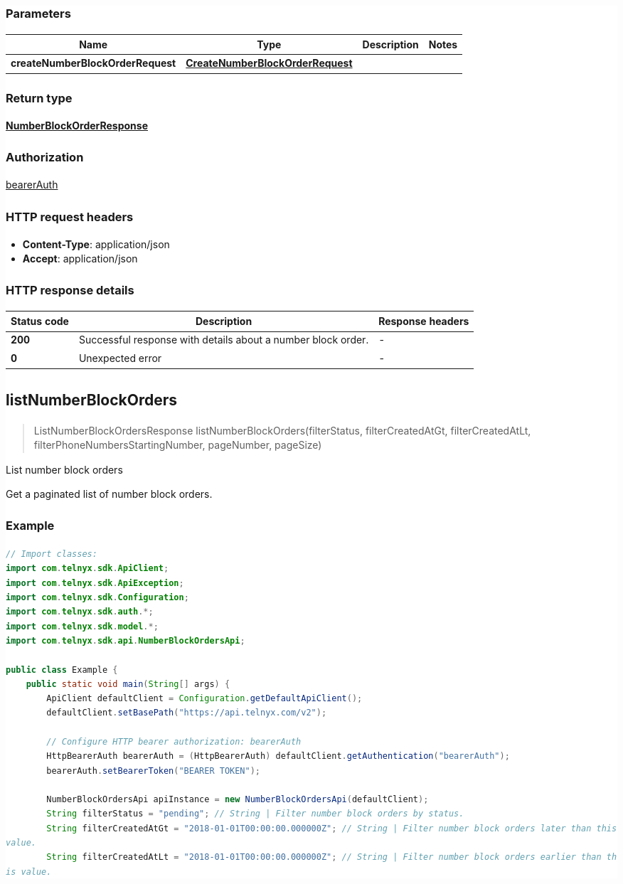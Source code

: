 ### Parameters


Name | Type | Description  | Notes
------------- | ------------- | ------------- | -------------
 **createNumberBlockOrderRequest** | [**CreateNumberBlockOrderRequest**](CreateNumberBlockOrderRequest.md)|  |

### Return type

[**NumberBlockOrderResponse**](NumberBlockOrderResponse.md)

### Authorization

[bearerAuth](../README.md#bearerAuth)

### HTTP request headers

- **Content-Type**: application/json
- **Accept**: application/json

### HTTP response details
| Status code | Description | Response headers |
|-------------|-------------|------------------|
| **200** | Successful response with details about a number block order. |  -  |
| **0** | Unexpected error |  -  |


## listNumberBlockOrders

> ListNumberBlockOrdersResponse listNumberBlockOrders(filterStatus, filterCreatedAtGt, filterCreatedAtLt, filterPhoneNumbersStartingNumber, pageNumber, pageSize)

List number block orders

Get a paginated list of number block orders.

### Example

```java
// Import classes:
import com.telnyx.sdk.ApiClient;
import com.telnyx.sdk.ApiException;
import com.telnyx.sdk.Configuration;
import com.telnyx.sdk.auth.*;
import com.telnyx.sdk.model.*;
import com.telnyx.sdk.api.NumberBlockOrdersApi;

public class Example {
    public static void main(String[] args) {
        ApiClient defaultClient = Configuration.getDefaultApiClient();
        defaultClient.setBasePath("https://api.telnyx.com/v2");
        
        // Configure HTTP bearer authorization: bearerAuth
        HttpBearerAuth bearerAuth = (HttpBearerAuth) defaultClient.getAuthentication("bearerAuth");
        bearerAuth.setBearerToken("BEARER TOKEN");

        NumberBlockOrdersApi apiInstance = new NumberBlockOrdersApi(defaultClient);
        String filterStatus = "pending"; // String | Filter number block orders by status.
        String filterCreatedAtGt = "2018-01-01T00:00:00.000000Z"; // String | Filter number block orders later than this value.
        String filterCreatedAtLt = "2018-01-01T00:00:00.000000Z"; // String | Filter number block orders earlier than this value.
```